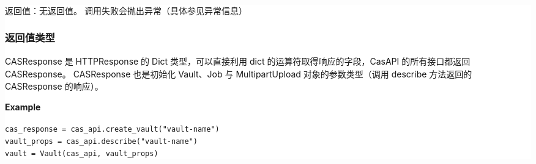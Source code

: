 返回值：无返回值。 调用失败会抛出异常（具体参见异常信息）

### 返回值类型

CASResponse 是 HTTPResponse 的 Dict 类型，可以直接利用 dict 的运算符取得响应的字段，CasAPI 的所有接口都返回 CASResponse。 CASResponse 也是初始化 Vault、Job 与 MultipartUpload 对象的参数类型（调用 describe 方法返回的 CASResponse 的响应）。

**Example**

```
cas_response = cas_api.create_vault("vault-name")
vault_props = cas_api.describe("vault-name")
vault = Vault(cas_api, vault_props)
```

